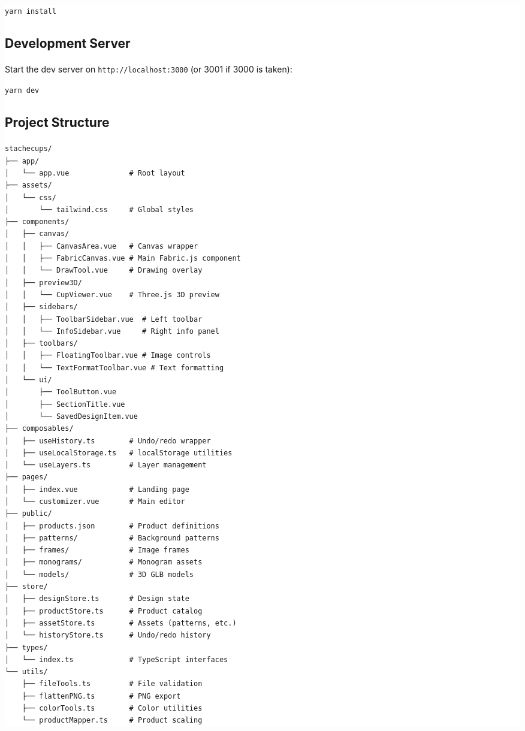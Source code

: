 ```bash
yarn install
```

## Development Server

Start the dev server on `http://localhost:3000` (or 3001 if 3000 is taken):

```bash
yarn dev
```

## Project Structure

```
stachecups/
├── app/
│   └── app.vue              # Root layout
├── assets/
│   └── css/
│       └── tailwind.css     # Global styles
├── components/
│   ├── canvas/
│   │   ├── CanvasArea.vue   # Canvas wrapper
│   │   ├── FabricCanvas.vue # Main Fabric.js component
│   │   └── DrawTool.vue     # Drawing overlay
│   ├── preview3D/
│   │   └── CupViewer.vue    # Three.js 3D preview
│   ├── sidebars/
│   │   ├── ToolbarSidebar.vue  # Left toolbar
│   │   └── InfoSidebar.vue     # Right info panel
│   ├── toolbars/
│   │   ├── FloatingToolbar.vue # Image controls
│   │   └── TextFormatToolbar.vue # Text formatting
│   └── ui/
│       ├── ToolButton.vue
│       ├── SectionTitle.vue
│       └── SavedDesignItem.vue
├── composables/
│   ├── useHistory.ts        # Undo/redo wrapper
│   ├── useLocalStorage.ts   # localStorage utilities
│   └── useLayers.ts         # Layer management
├── pages/
│   ├── index.vue            # Landing page
│   └── customizer.vue       # Main editor
├── public/
│   ├── products.json        # Product definitions
│   ├── patterns/            # Background patterns
│   ├── frames/              # Image frames
│   ├── monograms/           # Monogram assets
│   └── models/              # 3D GLB models
├── store/
│   ├── designStore.ts       # Design state
│   ├── productStore.ts      # Product catalog
│   ├── assetStore.ts        # Assets (patterns, etc.)
│   └── historyStore.ts      # Undo/redo history
├── types/
│   └── index.ts             # TypeScript interfaces
└── utils/
    ├── fileTools.ts         # File validation
    ├── flattenPNG.ts        # PNG export
    ├── colorTools.ts        # Color utilities
    └── productMapper.ts     # Product scaling

```